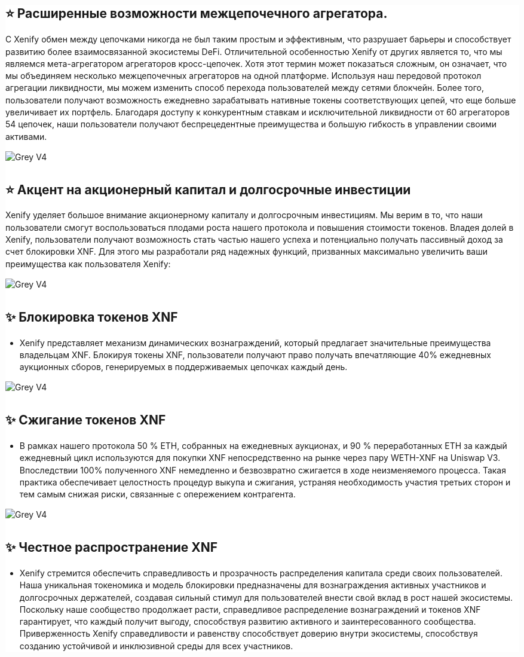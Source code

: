 ## ⭐️ Расширенные возможности межцепочечного агрегатора.

С Xenify обмен между цепочками никогда не был таким простым и эффективным, что разрушает барьеры и способствует развитию более взаимосвязанной экосистемы DeFi. Отличительной особенностью Xenify от других является то, что мы являемся мета-агрегатором агрегаторов кросс-цепочек. Хотя этот термин может показаться сложным, он означает, что мы объединяем несколько межцепочечных агрегаторов на одной платформе. Используя наш передовой протокол агрегации ликвидности, мы можем изменить способ перехода пользователей между сетями блокчейн. Более того, пользователи получают возможность ежедневно зарабатывать нативные токены соответствующих цепей, что еще больше увеличивает их портфель. Благодаря доступу к конкурентным ставкам и исключительной ликвидности от 60 агрегаторов 54 цепочек, наши пользователи получают беспрецедентные преимущества и большую гибкость в управлении своими активами.  

![Grey V4](https://user-images.githubusercontent.com/60996729/235287926-6b18081e-ca41-48c7-8dfc-29cc32c598f1.png)

## ⭐️ Акцент на акционерный капитал и долгосрочные инвестиции

Xenify уделяет большое внимание акционерному капиталу и долгосрочным инвестициям. Мы верим в то, что наши пользователи смогут воспользоваться плодами роста нашего протокола и повышения стоимости токенов. Владея долей в Xenify, пользователи получают возможность стать частью нашего успеха и потенциально получать пассивный доход за счет блокировки XNF. Для этого мы разработали ряд надежных функций, призванных максимально увеличить ваши преимущества как пользователя Xenify:

![Grey V4](https://user-images.githubusercontent.com/60996729/235287926-6b18081e-ca41-48c7-8dfc-29cc32c598f1.png)

## ✨ Блокировка токенов XNF

- Xenify представляет механизм динамических вознаграждений, который предлагает значительные преимущества владельцам XNF. Блокируя токены XNF, пользователи получают право получать впечатляющие 40% ежедневных аукционных сборов, генерируемых в поддерживаемых цепочках каждый день.

![Grey V4](https://user-images.githubusercontent.com/60996729/235287926-6b18081e-ca41-48c7-8dfc-29cc32c598f1.png)

## ✨ Сжигание токенов XNF

- В рамках нашего протокола 50 % ETH, собранных на ежедневных аукционах, и 90 % переработанных ETH за каждый ежедневный цикл используются для покупки XNF непосредственно на рынке через пару WETH-XNF на Uniswap V3. Впоследствии 100% полученного XNF немедленно и безвозвратно сжигается в ходе неизменяемого процесса. Такая практика обеспечивает целостность процедур выкупа и сжигания, устраняя необходимость участия третьих сторон и тем самым снижая риски, связанные с опережением контрагента.

![Grey V4](https://user-images.githubusercontent.com/60996729/235287926-6b18081e-ca41-48c7-8dfc-29cc32c598f1.png)

## ✨ Честное распространение XNF

- Xenify стремится обеспечить справедливость и прозрачность распределения капитала среди своих пользователей. Наша уникальная токеномика и модель блокировки предназначены для вознаграждения активных участников и долгосрочных держателей, создавая сильный стимул для пользователей внести свой вклад в рост нашей экосистемы. Поскольку наше сообщество продолжает расти, справедливое распределение вознаграждений и токенов XNF гарантирует, что каждый получит выгоду, способствуя развитию активного и заинтересованного сообщества. Приверженность Xenify справедливости и равенству способствует доверию внутри экосистемы, способствуя созданию устойчивой и инклюзивной среды для всех участников.
